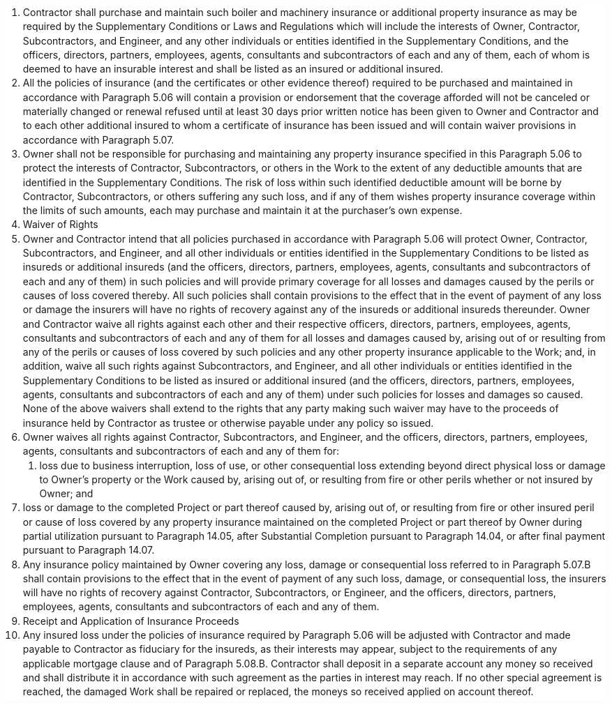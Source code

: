   1. Contractor shall purchase and maintain such boiler and machinery insurance or additional property insurance as may be required by the Supplementary Conditions or Laws and Regulations which will include the interests of Owner, Contractor, Subcontractors, and Engineer, and any other individuals or entities identified in the Supplementary Conditions, and the officers, directors, partners, employees, agents, consultants and subcontractors of each and any of them, each of whom is deemed to have an insurable interest and shall be listed as an insured or additional insured.
   1. All the policies of insurance (and the certificates or other evidence thereof) required to be purchased and maintained in accordance with Paragraph 5.06 will contain a provision or endorsement that the coverage afforded will not be canceled or materially changed or renewal refused until at least 30 days prior written notice has been given to Owner and Contractor and to each other additional insured to whom a certificate of insurance has been issued and will contain waiver provisions in accordance with Paragraph 5.07.
   1. Owner shall not be responsible for purchasing and maintaining any property insurance specified in this Paragraph 5.06 to protect the interests of Contractor, Subcontractors, or others in the Work to the extent of any deductible amounts that are identified in the Supplementary Conditions. The risk of loss within such identified deductible amount will be borne by Contractor, Subcontractors, or others suffering any such loss, and if any of them wishes property insurance coverage within the limits of such amounts, each may purchase and maintain it at the purchaser’s own expense.
   1. Waiver of Rights
   1. Owner and Contractor intend that all policies purchased in accordance with Paragraph 5.06 will protect Owner, Contractor, Subcontractors, and Engineer, and all other individuals or entities identified in the Supplementary Conditions to be listed as insureds or additional insureds (and the officers, directors, partners, employees, agents, consultants and subcontractors of each and any of them) in such policies and will provide primary coverage for all losses and damages caused by the perils or causes of loss covered thereby. All such policies shall contain provisions to the effect that in the event of payment of any loss or damage the insurers will have no rights of recovery against any of the insureds or additional insureds thereunder. Owner and Contractor waive all rights against each other and their respective officers, directors, partners, employees, agents, consultants and subcontractors of each and any of them for all losses and damages caused by, arising out of or resulting from any of the perils or causes of loss covered by such policies and any other property insurance applicable to the Work; and, in addition, waive all such rights against Subcontractors, and Engineer, and all other individuals or entities identified in the Supplementary Conditions to be listed as insured or additional insured (and the officers, directors, partners, employees, agents, consultants and subcontractors of each and any of them) under such policies for losses and damages so caused. None of the above waivers shall extend to the rights that any party making such waiver may have to the proceeds of insurance held by Contractor as trustee or otherwise payable under any policy so issued.
   1. Owner waives all rights against Contractor, Subcontractors, and Engineer, and the officers, directors, partners, employees, agents, consultants and subcontractors of each and any of them for:
      1. loss due to business interruption, loss of use, or other consequential loss extending beyond direct physical loss or damage to Owner’s property or the Work caused by, arising out of, or resulting from fire or other perils whether or not insured by Owner; and
   1. loss or damage to the completed Project or part thereof caused by, arising out of, or resulting from fire or other insured peril or cause of loss covered by any property insurance maintained on the completed Project or part thereof by Owner during partial utilization pursuant to Paragraph 14.05, after Substantial Completion pursuant to Paragraph 14.04, or after final payment pursuant to Paragraph 14.07.
   1. Any insurance policy maintained by Owner covering any loss, damage or consequential loss referred to in Paragraph 5.07.B shall contain provisions to the effect that in the event of payment of any such loss, damage, or consequential loss, the insurers will have no rights of recovery against Contractor, Subcontractors, or Engineer, and the officers, directors, partners, employees, agents, consultants and subcontractors of each and any of them.
   1. Receipt and Application of Insurance Proceeds
   1. Any insured loss under the policies of insurance required by Paragraph 5.06 will be adjusted with Contractor and made payable to Contractor as fiduciary for the insureds, as their interests may appear, subject to the requirements of any applicable mortgage clause and of Paragraph 5.08.B. Contractor shall deposit in a separate account any money so received and shall distribute it in accordance with such agreement as the parties in interest may reach. If no other special agreement is reached, the damaged Work shall be repaired or replaced, the moneys so received applied on account thereof.